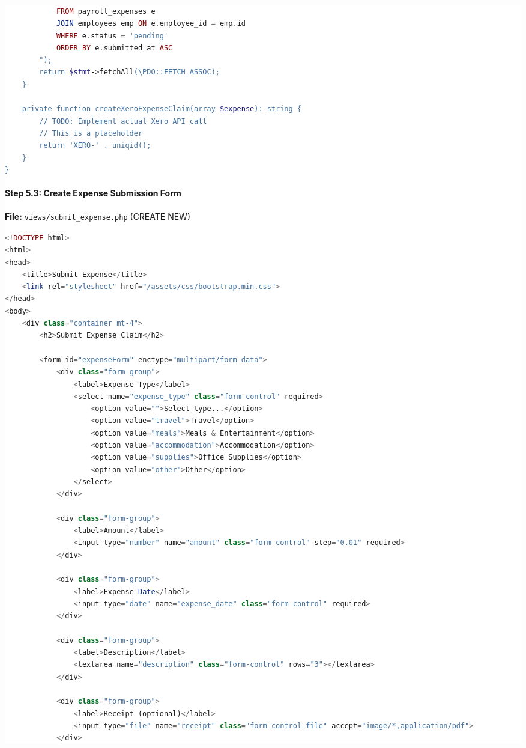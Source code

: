```php
            FROM payroll_expenses e
            JOIN employees emp ON e.employee_id = emp.id
            WHERE e.status = 'pending'
            ORDER BY e.submitted_at ASC
        ");
        return $stmt->fetchAll(\PDO::FETCH_ASSOC);
    }

    private function createXeroExpenseClaim(array $expense): string {
        // TODO: Implement actual Xero API call
        // This is a placeholder
        return 'XERO-' . uniqid();
    }
}
```

#### Step 5.3: Create Expense Submission Form
**File:** `views/submit_expense.php` (CREATE NEW)

```php
<!DOCTYPE html>
<html>
<head>
    <title>Submit Expense</title>
    <link rel="stylesheet" href="/assets/css/bootstrap.min.css">
</head>
<body>
    <div class="container mt-4">
        <h2>Submit Expense Claim</h2>

        <form id="expenseForm" enctype="multipart/form-data">
            <div class="form-group">
                <label>Expense Type</label>
                <select name="expense_type" class="form-control" required>
                    <option value="">Select type...</option>
                    <option value="travel">Travel</option>
                    <option value="meals">Meals & Entertainment</option>
                    <option value="accommodation">Accommodation</option>
                    <option value="supplies">Office Supplies</option>
                    <option value="other">Other</option>
                </select>
            </div>

            <div class="form-group">
                <label>Amount</label>
                <input type="number" name="amount" class="form-control" step="0.01" required>
            </div>

            <div class="form-group">
                <label>Expense Date</label>
                <input type="date" name="expense_date" class="form-control" required>
            </div>

            <div class="form-group">
                <label>Description</label>
                <textarea name="description" class="form-control" rows="3"></textarea>
            </div>

            <div class="form-group">
                <label>Receipt (optional)</label>
                <input type="file" name="receipt" class="form-control-file" accept="image/*,application/pdf">
            </div>

```